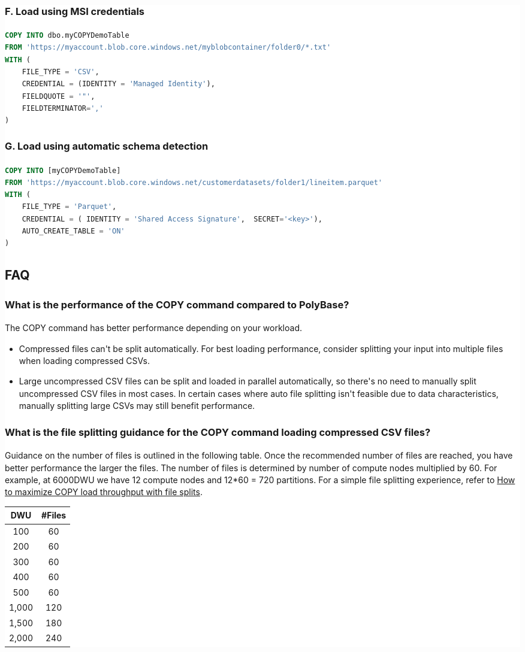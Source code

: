 ### F. Load using MSI credentials

```sql
COPY INTO dbo.myCOPYDemoTable
FROM 'https://myaccount.blob.core.windows.net/myblobcontainer/folder0/*.txt'
WITH (
    FILE_TYPE = 'CSV',
    CREDENTIAL = (IDENTITY = 'Managed Identity'),
    FIELDQUOTE = '"',
    FIELDTERMINATOR=','
)
```

### G. Load using automatic schema detection

```sql
COPY INTO [myCOPYDemoTable]
FROM 'https://myaccount.blob.core.windows.net/customerdatasets/folder1/lineitem.parquet'
WITH (
    FILE_TYPE = 'Parquet',
    CREDENTIAL = ( IDENTITY = 'Shared Access Signature',  SECRET='<key>'),
    AUTO_CREATE_TABLE = 'ON'
)
```

## FAQ

### What is the performance of the COPY command compared to PolyBase?

The COPY command has better performance depending on your workload.

- Compressed files can't be split automatically. For best loading performance, consider splitting your input into multiple files when loading compressed CSVs.

- Large uncompressed CSV files can be split and loaded in parallel automatically, so there's no need to manually split uncompressed CSV files in most cases. In certain cases where auto file splitting isn't feasible due to data characteristics, manually splitting large CSVs may still benefit performance.

### What is the file splitting guidance for the COPY command loading compressed CSV files?

Guidance on the number of files is outlined in the following table. Once the recommended number of files are reached, you have better performance the larger the files. The number of files is determined by number of compute nodes multiplied by 60. For example, at 6000DWU we have 12 compute nodes and 12*60 = 720 partitions.  For a simple file splitting experience, refer to [How to maximize COPY load throughput with file splits](https://techcommunity.microsoft.com/t5/azure-synapse-analytics/how-to-maximize-copy-load-throughput-with-file-splits/ba-p/1314474).

| DWU | #Files |
| :---: | :---: |
| 100 | 60 |
| 200 | 60 |
| 300 | 60 |
| 400 | 60 |
| 500 | 60 |
| 1,000 | 120 |
| 1,500 | 180 |
| 2,000 | 240 |